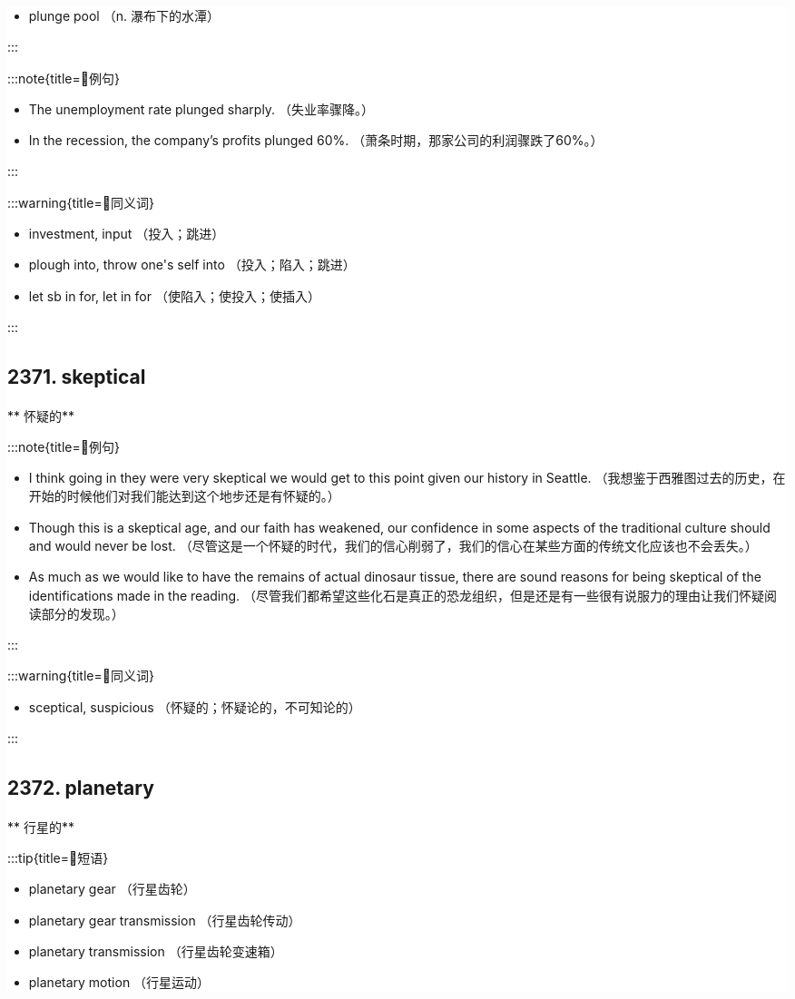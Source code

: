 - plunge pool （n. 瀑布下的水潭）

:::

:::note{title=🎤例句}

- The unemployment rate plunged sharply. （失业率骤降。）

- In the recession, the company’s profits plunged 60%. （萧条时期，那家公司的利润骤跌了60%。）

:::

:::warning{title=🤔同义词}

- investment, input （投入；跳进）

- plough into, throw one's self into （投入；陷入；跳进）

- let sb in for, let in for （使陷入；使投入；使插入）

:::


## 2371. skeptical

** 怀疑的**

:::note{title=🎤例句}

- I think going in they were very skeptical we would get to this point given our history in Seattle. （我想鉴于西雅图过去的历史，在开始的时候他们对我们能达到这个地步还是有怀疑的。）

- Though this is a skeptical age, and our faith has weakened, our confidence in some aspects of the traditional culture should and would never be lost. （尽管这是一个怀疑的时代，我们的信心削弱了，我们的信心在某些方面的传统文化应该也不会丢失。）

- As much as we would like to have the remains of actual dinosaur tissue, there are sound reasons for being skeptical of the identifications made in the reading. （尽管我们都希望这些化石是真正的恐龙组织，但是还是有一些很有说服力的理由让我们怀疑阅读部分的发现。）

:::

:::warning{title=🤔同义词}

- sceptical, suspicious （怀疑的；怀疑论的，不可知论的）

:::


## 2372. planetary

** 行星的**

:::tip{title=🤩短语}

- planetary gear （行星齿轮）

- planetary gear transmission （行星齿轮传动）

- planetary transmission （行星齿轮变速箱）

- planetary motion （行星运动）
